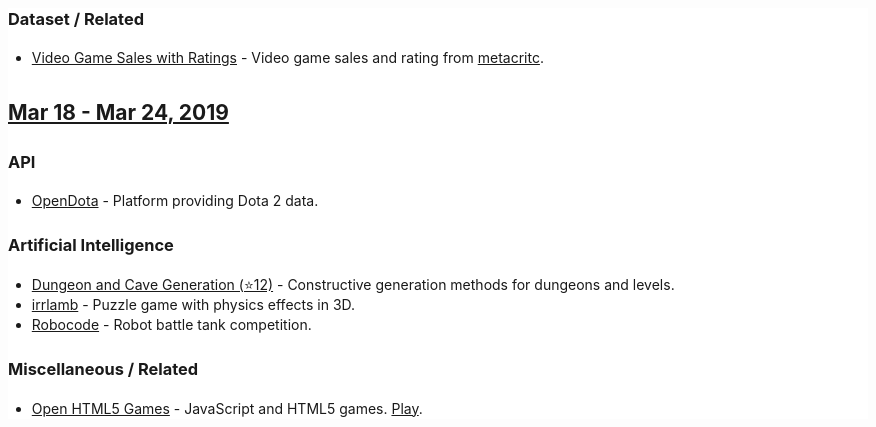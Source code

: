 ### Dataset / Related

*   [Video Game Sales with Ratings](https://www.kaggle.com/rush4ratio/video-game-sales-with-ratings) - Video game sales and rating from [metacritc](https://www.metacritic.com).

## [Mar 18 - Mar 24, 2019](/content/2019/11/README.md)

### API

*   [OpenDota](https://www.opendota.com/) - Platform providing Dota 2 data.

### Artificial Intelligence

*   [Dungeon and Cave Generation (⭐12)](https://github.com/sentientdesigns/constructive) - Constructive generation methods for dungeons and levels.
*   [irrlamb](https://github.com/jazztickets/irrlamb) - Puzzle game with physics effects in 3D.
*   [Robocode](https://robocode.sourceforge.io/) - Robot battle tank competition.

### Miscellaneous / Related

*   [Open HTML5 Games](https://github.com/OpenHTML5Games) - JavaScript and HTML5 games. [Play](https://openhtml5games.com/).